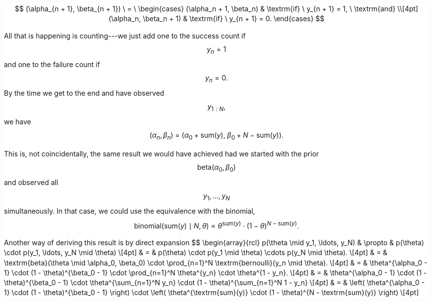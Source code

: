 $$
(\alpha_{n + 1}, \beta_{n + 1})
\ = \
\begin{cases}
(\alpha_n + 1, \beta_n)
& \textrm{if} \ y_{n + 1} = 1, \ \textrm{and}
\\[4pt]
(\alpha_n, \beta_n + 1)
& \textrm{if} \ y_{n + 1} = 0.
\end{cases}
$$

All that is happening is counting---we just add one to the success
count if $$y_n = 1$$ and one to the failure count if $$y_n = 0.$$  By
the time we get to the end and have observed $$y_{1:N},$$ we have
$$
(\alpha_n, \beta_n)
\ = \
(\alpha_0 + \textrm{sum}(y), \
 \beta_0 + N - \textrm{sum}(y)).
$$

This is, not coincidentally, the same result we would have achieved
had we started with the prior $$\textrm{beta}(\alpha_0, \beta_0)$$ and
observed all $$y_1, \ldots, y_N$$ simultaneously.  In that case, we
could use the equivalence with the binomial,
$$
\textrm{binomial}(\textrm{sum}(y) \mid N, \theta)
\ \propto \
\theta^{\textrm{sum}(y)} \cdot (1 - \theta)^{N - \textrm{sum}(y)}.
$$

Another way of deriving this result is by direct expansion
$$
\begin{array}{rcl}
p(\theta \mid y_1, \ldots, y_N)
& \propto &
p(\theta) \cdot p(y_1, \ldots, y_N \mid \theta) 
\\[4pt]
& = &
p(\theta) \cdot p(y_1 \mid \theta) \cdots p(y_N \mid \theta).
\\[4pt]
& = &
\textrm{beta}(\theta \mid \alpha_0, \beta_0)
\cdot
\prod_{n=1}^N \textrm{bernoulli}(y_n \mid \theta).
\\[4pt]
& = &
\theta^{\alpha_0 - 1} \cdot (1 - \theta)^{\beta_0 - 1}
\cdot
\prod_{n=1}^N \theta^{y_n} \cdot \theta^{1 - y_n}.
\\[4pt]
& = &
\theta^{\alpha_0 - 1} \cdot (1 - \theta)^{\beta_0 - 1}
\cdot
\theta^{\sum_{n=1}^N y_n}
\cdot
(1 - \theta)^{\sum_{n=1}^N 1 - y_n}
\\[4pt]
& = &
\left( \theta^{\alpha_0 - 1} \cdot (1 - \theta)^{\beta_0 - 1} \right)
\cdot
\left( \theta^{\textrm{sum}(y)} \cdot (1 - \theta)^{N - \textrm{sum}(y)}
\right)
\\[4pt]